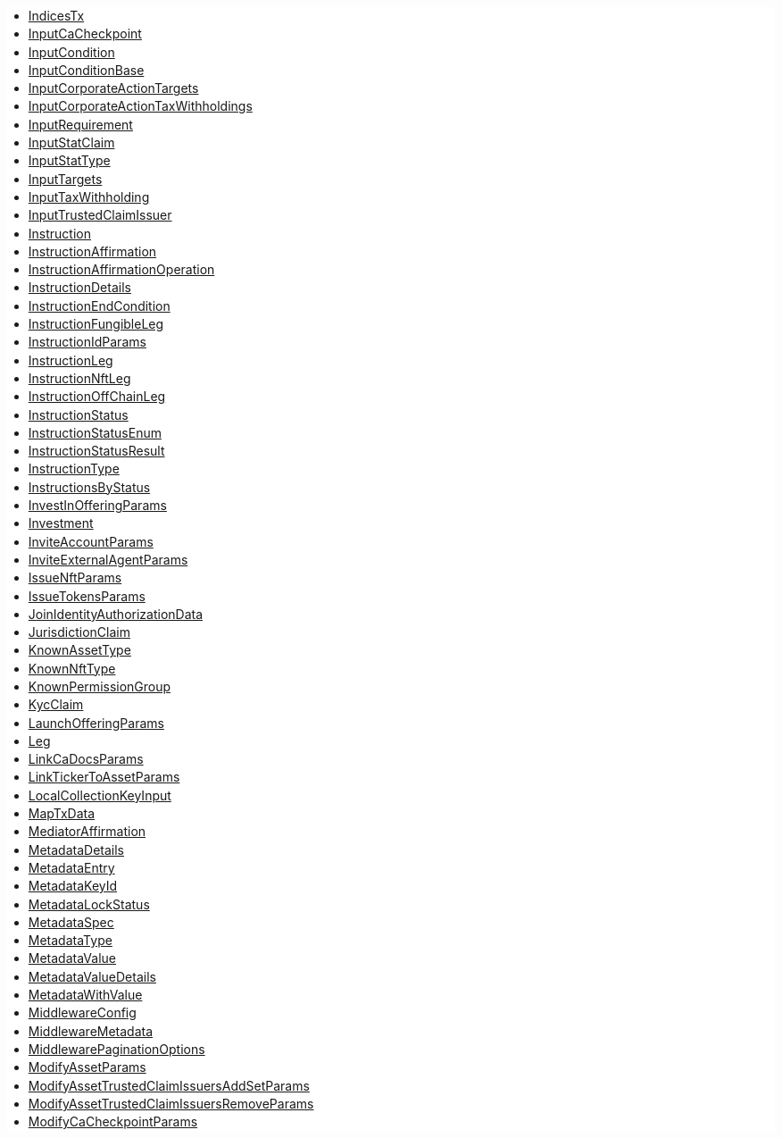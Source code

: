 - [IndicesTx](../wiki/types#indicestx)
- [InputCaCheckpoint](../wiki/types#inputcacheckpoint)
- [InputCondition](../wiki/types#inputcondition)
- [InputConditionBase](../wiki/types#inputconditionbase)
- [InputCorporateActionTargets](../wiki/types#inputcorporateactiontargets)
- [InputCorporateActionTaxWithholdings](../wiki/types#inputcorporateactiontaxwithholdings)
- [InputRequirement](../wiki/types#inputrequirement)
- [InputStatClaim](../wiki/types#inputstatclaim)
- [InputStatType](../wiki/types#inputstattype)
- [InputTargets](../wiki/types#inputtargets)
- [InputTaxWithholding](../wiki/types#inputtaxwithholding)
- [InputTrustedClaimIssuer](../wiki/types#inputtrustedclaimissuer)
- [Instruction](../wiki/types#instruction)
- [InstructionAffirmation](../wiki/types#instructionaffirmation)
- [InstructionAffirmationOperation](../wiki/types#instructionaffirmationoperation)
- [InstructionDetails](../wiki/types#instructiondetails)
- [InstructionEndCondition](../wiki/types#instructionendcondition)
- [InstructionFungibleLeg](../wiki/types#instructionfungibleleg)
- [InstructionIdParams](../wiki/types#instructionidparams)
- [InstructionLeg](../wiki/types#instructionleg)
- [InstructionNftLeg](../wiki/types#instructionnftleg)
- [InstructionOffChainLeg](../wiki/types#instructionoffchainleg)
- [InstructionStatus](../wiki/types#instructionstatus)
- [InstructionStatusEnum](../wiki/types#instructionstatusenum)
- [InstructionStatusResult](../wiki/types#instructionstatusresult)
- [InstructionType](../wiki/types#instructiontype)
- [InstructionsByStatus](../wiki/types#instructionsbystatus)
- [InvestInOfferingParams](../wiki/types#investinofferingparams)
- [Investment](../wiki/types#investment)
- [InviteAccountParams](../wiki/types#inviteaccountparams)
- [InviteExternalAgentParams](../wiki/types#inviteexternalagentparams)
- [IssueNftParams](../wiki/types#issuenftparams)
- [IssueTokensParams](../wiki/types#issuetokensparams)
- [JoinIdentityAuthorizationData](../wiki/types#joinidentityauthorizationdata)
- [JurisdictionClaim](../wiki/types#jurisdictionclaim)
- [KnownAssetType](../wiki/types#knownassettype)
- [KnownNftType](../wiki/types#knownnfttype)
- [KnownPermissionGroup](../wiki/types#knownpermissiongroup)
- [KycClaim](../wiki/types#kycclaim)
- [LaunchOfferingParams](../wiki/types#launchofferingparams)
- [Leg](../wiki/types#leg)
- [LinkCaDocsParams](../wiki/types#linkcadocsparams)
- [LinkTickerToAssetParams](../wiki/types#linktickertoassetparams)
- [LocalCollectionKeyInput](../wiki/types#localcollectionkeyinput)
- [MapTxData](../wiki/types#maptxdata)
- [MediatorAffirmation](../wiki/types#mediatoraffirmation)
- [MetadataDetails](../wiki/types#metadatadetails)
- [MetadataEntry](../wiki/types#metadataentry)
- [MetadataKeyId](../wiki/types#metadatakeyid)
- [MetadataLockStatus](../wiki/types#metadatalockstatus)
- [MetadataSpec](../wiki/types#metadataspec)
- [MetadataType](../wiki/types#metadatatype)
- [MetadataValue](../wiki/types#metadatavalue)
- [MetadataValueDetails](../wiki/types#metadatavaluedetails)
- [MetadataWithValue](../wiki/types#metadatawithvalue)
- [MiddlewareConfig](../wiki/types#middlewareconfig)
- [MiddlewareMetadata](../wiki/types#middlewaremetadata)
- [MiddlewarePaginationOptions](../wiki/types#middlewarepaginationoptions)
- [ModifyAssetParams](../wiki/types#modifyassetparams)
- [ModifyAssetTrustedClaimIssuersAddSetParams](../wiki/types#modifyassettrustedclaimissuersaddsetparams)
- [ModifyAssetTrustedClaimIssuersRemoveParams](../wiki/types#modifyassettrustedclaimissuersremoveparams)
- [ModifyCaCheckpointParams](../wiki/types#modifycacheckpointparams)